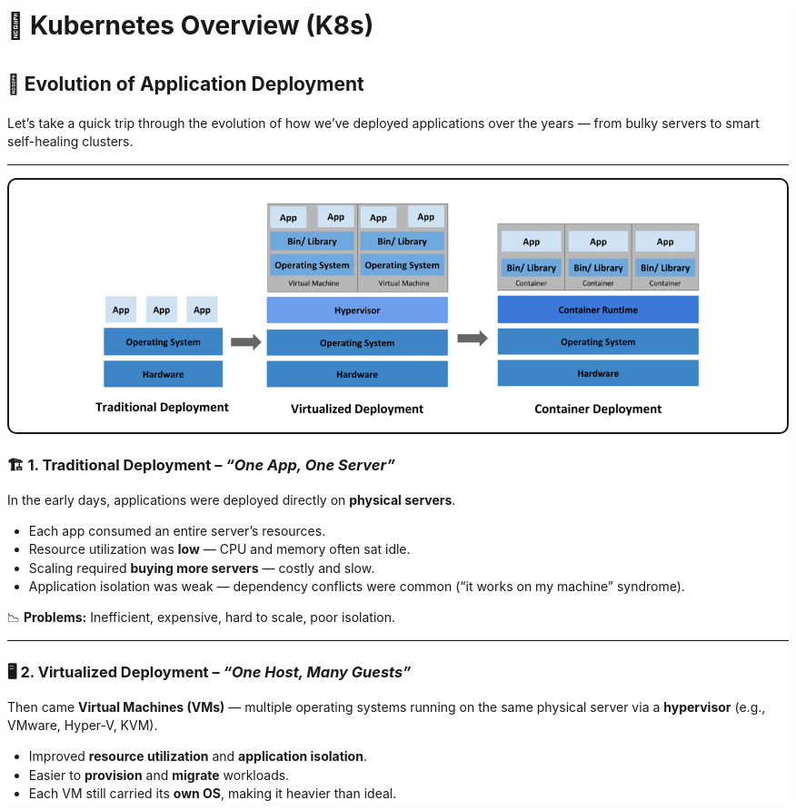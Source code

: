 # 🍥 **Kubernetes Overview (K8s)**

## 🚀 **Evolution of Application Deployment**

Let’s take a quick trip through the evolution of how we’ve deployed applications over the years — from bulky servers to smart self-healing clusters.

---

<div align="center" style="background-color:#fff; border-radius: 10px; border: 2px solid">
    <img src="images/containers.png" alt="Containers" style="width: 80%; border-radius: 10px" />
</div>

### 🏗️ 1. Traditional Deployment – _“One App, One Server”_

In the early days, applications were deployed directly on **physical servers**.

- Each app consumed an entire server’s resources.
- Resource utilization was **low** — CPU and memory often sat idle.
- Scaling required **buying more servers** — costly and slow.
- Application isolation was weak — dependency conflicts were common (“it works on my machine” syndrome).

📉 **Problems:** Inefficient, expensive, hard to scale, poor isolation.

---

### 🖥️ 2. Virtualized Deployment – _“One Host, Many Guests”_

Then came **Virtual Machines (VMs)** — multiple operating systems running on the same physical server via a **hypervisor** (e.g., VMware, Hyper-V, KVM).

- Improved **resource utilization** and **application isolation**.
- Easier to **provision** and **migrate** workloads.
- Each VM still carried its **own OS**, making it heavier than ideal.
